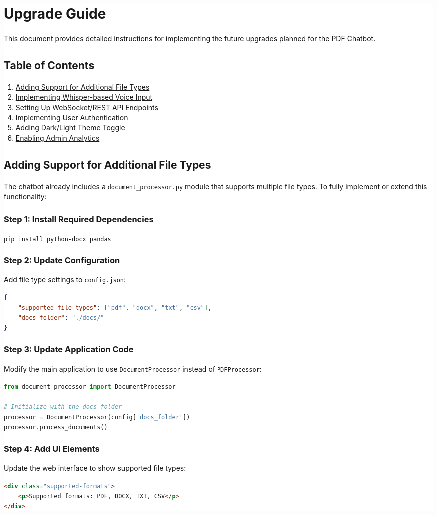 # Upgrade Guide

This document provides detailed instructions for implementing the future upgrades planned for the PDF Chatbot.

## Table of Contents

1. [Adding Support for Additional File Types](#adding-support-for-additional-file-types)
2. [Implementing Whisper-based Voice Input](#implementing-whisper-based-voice-input)
3. [Setting Up WebSocket/REST API Endpoints](#setting-up-websocketrest-api-endpoints)
4. [Implementing User Authentication](#implementing-user-authentication)
5. [Adding Dark/Light Theme Toggle](#adding-darklight-theme-toggle)
6. [Enabling Admin Analytics](#enabling-admin-analytics)

## Adding Support for Additional File Types

The chatbot already includes a `document_processor.py` module that supports multiple file types. To fully implement or extend this functionality:

### Step 1: Install Required Dependencies

```bash
pip install python-docx pandas
```

### Step 2: Update Configuration

Add file type settings to `config.json`:

```json
{
    "supported_file_types": ["pdf", "docx", "txt", "csv"],
    "docs_folder": "./docs/"
}
```

### Step 3: Update Application Code

Modify the main application to use `DocumentProcessor` instead of `PDFProcessor`:

```python
from document_processor import DocumentProcessor

# Initialize with the docs folder
processor = DocumentProcessor(config['docs_folder'])
processor.process_documents()
```

### Step 4: Add UI Elements

Update the web interface to show supported file types:

```html
<div class="supported-formats">
    <p>Supported formats: PDF, DOCX, TXT, CSV</p>
</div>
```
